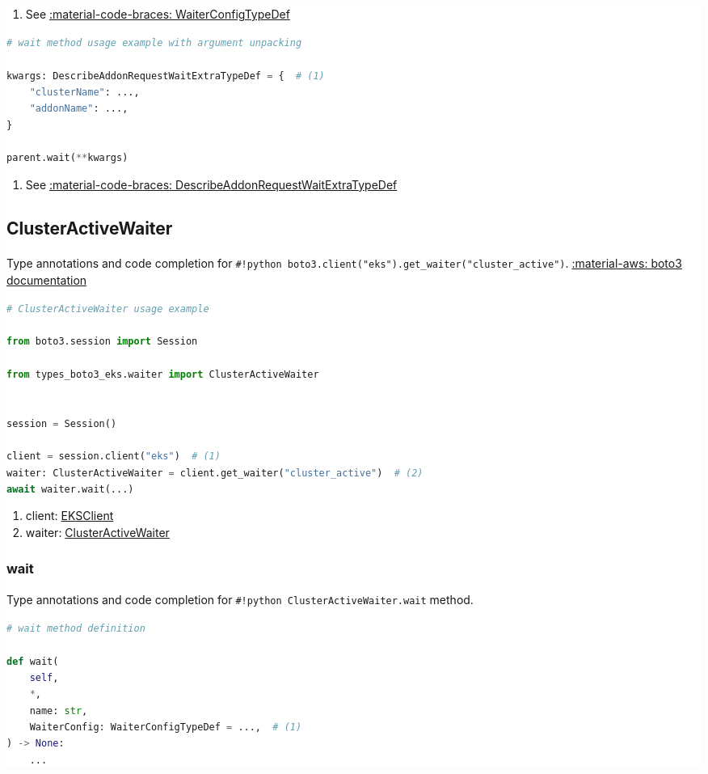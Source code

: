1. See [:material-code-braces: WaiterConfigTypeDef](./type_defs.md#waiterconfigtypedef)


```python
# wait method usage example with argument unpacking

kwargs: DescribeAddonRequestWaitExtraTypeDef = {  # (1)
    "clusterName": ...,
    "addonName": ...,
}

parent.wait(**kwargs)
```

1. See [:material-code-braces: DescribeAddonRequestWaitExtraTypeDef](./type_defs.md#describeaddonrequestwaitextratypedef)
## ClusterActiveWaiter

Type annotations and code completion for `#!python boto3.client("eks").get_waiter("cluster_active")`.
[:material-aws: boto3 documentation](https://boto3.amazonaws.com/v1/documentation/api/latest/reference/services/eks/waiter/ClusterActive.html#EKS.Waiter.ClusterActive)

```python
# ClusterActiveWaiter usage example

from boto3.session import Session

from types_boto3_eks.waiter import ClusterActiveWaiter


session = Session()

client = session.client("eks")  # (1)
waiter: ClusterActiveWaiter = client.get_waiter("cluster_active")  # (2)
await waiter.wait(...)
```

1. client: [EKSClient](./client.md)
2. waiter: [ClusterActiveWaiter](./waiters.md#clusteractivewaiter)


### wait

Type annotations and code completion for `#!python ClusterActiveWaiter.wait` method.

```python
# wait method definition

def wait(
    self,
    *,
    name: str,
    WaiterConfig: WaiterConfigTypeDef = ...,  # (1)
) -> None:
    ...
```
